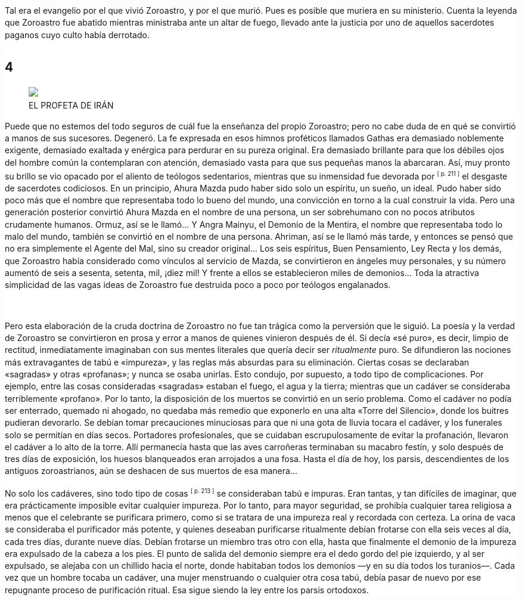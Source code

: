 Tal era el evangelio por el que vivió Zoroastro, y por el que murió. Pues es posible que muriera en su ministerio. Cuenta la leyenda que Zoroastro fue abatido mientras ministraba ante un altar de fuego, llevado ante la justicia por uno de aquellos sacerdotes paganos cuyo culto había derrotado.

## 4

<figure id="Figure_40" class="image urantiapedia image-style-align-right">
<img src="/image/book/Lewis_Browne/This_Believing_World/040.jpg">
<figcaption>EL PROFETA DE IRÁN</figcation>
</figure>

Puede que no estemos del todo seguros de cuál fue la enseñanza del propio Zoroastro; pero no cabe duda de en qué se convirtió a manos de sus sucesores. Degeneró. La fe expresada en esos himnos proféticos llamados Gathas era demasiado noblemente exigente, demasiado exaltada y enérgica para perdurar en su pureza original. Era demasiado brillante para que los débiles ojos del hombre común la contemplaran con atención, demasiado vasta para que sus pequeñas manos la abarcaran. Así, muy pronto su brillo se vio opacado por el aliento de teólogos sedentarios, mientras que su inmensidad fue devorada por <span id="p211"><sup><small>[ p. 211 ]</small></sup></span> el desgaste de sacerdotes codiciosos. En un principio, Ahura Mazda pudo haber sido solo un espíritu, un sueño, un ideal. Pudo haber sido poco más que el nombre que representaba todo lo bueno del mundo, una convicción en torno a la cual construir la vida. Pero una generación posterior convirtió Ahura Mazda en el nombre de una persona, un ser sobrehumano con no pocos atributos crudamente humanos. Ormuz, así se le llamó... Y Angra Mainyu, el Demonio de la Mentira, el nombre que representaba todo lo malo del mundo, también se convirtió en el nombre de una persona. Ahriman, así se le llamó más tarde, y entonces se pensó que no era simplemente el Agente del Mal, sino su creador original... Los seis espíritus, Buen Pensamiento, Ley Recta y los demás, que Zoroastro había considerado como vínculos al servicio de Mazda, se convirtieron en ángeles muy personales, y su número aumentó de seis a sesenta, setenta, mil, ¡diez mil! Y frente a ellos se establecieron miles de demonios... Toda la atractiva simplicidad de las vagas ideas de Zoroastro fue destruida poco a poco por teólogos engalanados.

<br style="clear:both;"/>

Pero esta elaboración de la cruda doctrina de Zoroastro no fue tan trágica como la perversión que le siguió. La poesía y la verdad de Zoroastro se convirtieron en prosa y error a manos de quienes vinieron después de él. Si decía «sé puro», es decir, limpio de rectitud, inmediatamente imaginaban con sus mentes literales que quería decir ser _ritualmente_ puro. Se difundieron las nociones más extravagantes de tabú e «impureza», y las reglas más absurdas para su eliminación. Ciertas cosas se declaraban «sagradas» y otras «profanas»; y nunca se osaba unirlas. Esto condujo, por supuesto, a todo tipo de complicaciones. Por ejemplo, entre las cosas consideradas «sagradas» estaban el fuego, el agua y la tierra; mientras que un cadáver se consideraba terriblemente «profano». Por lo tanto, la disposición de los muertos se convirtió en un serio problema. Como el cadáver no podía ser enterrado, quemado ni ahogado, no quedaba más remedio que exponerlo en una alta «Torre del Silencio», donde los buitres pudieran devorarlo. Se debían tomar precauciones minuciosas para que ni una gota de lluvia tocara el cadáver, y los funerales solo se permitían en días secos. Portadores profesionales, que se cuidaban escrupulosamente de evitar la profanación, llevaron el cadáver a lo alto de la torre. Allí permanecía hasta que las aves carroñeras terminaban su macabro festín, y solo después de tres días de exposición, los huesos blanqueados eran arrojados a una fosa. Hasta el día de hoy, los parsis, descendientes de los antiguos zoroastrianos, aún se deshacen de sus muertos de esa manera...

No solo los cadáveres, sino todo tipo de cosas <span id="p213"><sup><small>[ p. 213 ]</small></sup></span> se consideraban tabú e impuras. Eran tantas, y tan difíciles de imaginar, que era prácticamente imposible evitar cualquier impureza. Por lo tanto, para mayor seguridad, se prohibía cualquier tarea religiosa a menos que el celebrante se purificara primero, como si se tratara de una impureza real y recordada con certeza. La orina de vaca se consideraba el purificador más potente, y quienes deseaban purificarse ritualmente debían frotarse con ella seis veces al día, cada tres días, durante nueve días. Debían frotarse un miembro tras otro con ella, hasta que finalmente el demonio de la impureza era expulsado de la cabeza a los pies. El punto de salida del demonio siempre era el dedo gordo del pie izquierdo, y al ser expulsado, se alejaba con un chillido hacia el norte, donde habitaban todos los demonios —y en su día todos los turanios—. Cada vez que un hombre tocaba un cadáver, una mujer menstruando o cualquier otra cosa tabú, debía pasar de nuevo por ese repugnante proceso de purificación ritual. Esa sigue siendo la ley entre los parsis ortodoxos.


[^1]: De su nombre, Magi (pronunciado con la "g" suave y la "i" larga, como en "gibe"), provienen las palabras "magia" y "mago".